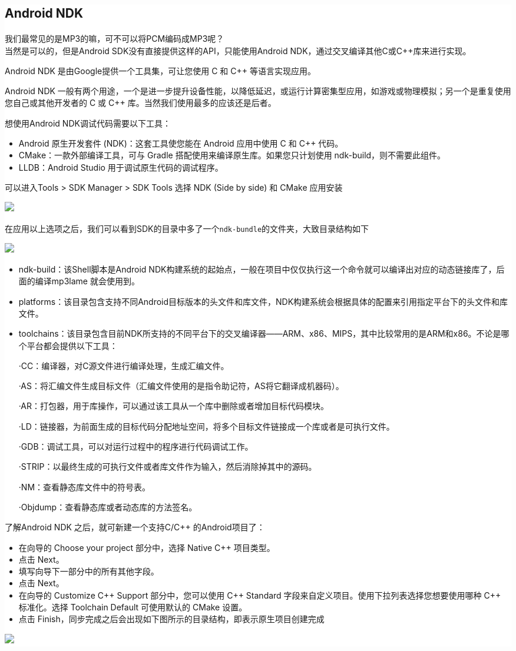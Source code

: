 ## Android NDK

我们最常见的是MP3的嘛，可不可以将PCM编码成MP3呢？        
当然是可以的，但是Android SDK没有直接提供这样的API，只能使用Android NDK，通过交叉编译其他C或C++库来进行实现。

Android NDK 是由Google提供一个工具集，可让您使用 C 和 C++ 等语言实现应用。

Android NDK 一般有两个用途，一个是进一步提升设备性能，以降低延迟，或运行计算密集型应用，如游戏或物理模拟；另一个是重复使用您自己或其他开发者的 C 或 C++ 库。当然我们使用最多的应该还是后者。

想使用Android NDK调试代码需要以下工具：

* Android 原生开发套件 (NDK)：这套工具使您能在 Android 应用中使用 C 和 C++ 代码。
* CMake：一款外部编译工具，可与 Gradle 搭配使用来编译原生库。如果您只计划使用 ndk-build，则不需要此组件。
* LLDB：Android Studio 用于调试原生代码的调试程序。

可以进入Tools > SDK Manager > SDK Tools 选择  NDK (Side by side) 和 CMake 应用安装

![](../images/ndk-down)

在应用以上选项之后，我们可以看到SDK的目录中多了一个`ndk-bundle`的文件夹，大致目录结构如下

![](../images/ndk-bundle)

* ndk-build：该Shell脚本是Android NDK构建系统的起始点，一般在项目中仅仅执行这一个命令就可以编译出对应的动态链接库了，后面的编译mp3lame 就会使用到。

* platforms：该目录包含支持不同Android目标版本的头文件和库文件，NDK构建系统会根据具体的配置来引用指定平台下的头文件和库文件。

* toolchains：该目录包含目前NDK所支持的不同平台下的交叉编译器——ARM、x86、MIPS，其中比较常用的是ARM和x86。不论是哪个平台都会提供以下工具：      

    ·CC：编译器，对C源文件进行编译处理，生成汇编文件。

    ·AS：将汇编文件生成目标文件（汇编文件使用的是指令助记符，AS将它翻译成机器码）。

    ·AR：打包器，用于库操作，可以通过该工具从一个库中删除或者增加目标代码模块。

    ·LD：链接器，为前面生成的目标代码分配地址空间，将多个目标文件链接成一个库或者是可执行文件。

    ·GDB：调试工具，可以对运行过程中的程序进行代码调试工作。

    ·STRIP：以最终生成的可执行文件或者库文件作为输入，然后消除掉其中的源码。

    ·NM：查看静态库文件中的符号表。

    ·Objdump：查看静态库或者动态库的方法签名。


了解Android NDK 之后，就可新建一个支持C/C++ 的Android项目了：

* 在向导的 Choose your project 部分中，选择 Native C++ 项目类型。
* 点击 Next。
* 填写向导下一部分中的所有其他字段。
* 点击 Next。
* 在向导的 Customize C++ Support 部分中，您可以使用 C++ Standard 字段来自定义项目。使用下拉列表选择您想要使用哪种 C++ 标准化。选择 Toolchain Default 可使用默认的 CMake 设置。
* 点击 Finish，同步完成之后会出现如下图所示的目录结构，即表示原生项目创建完成

![](../images/native-project)
